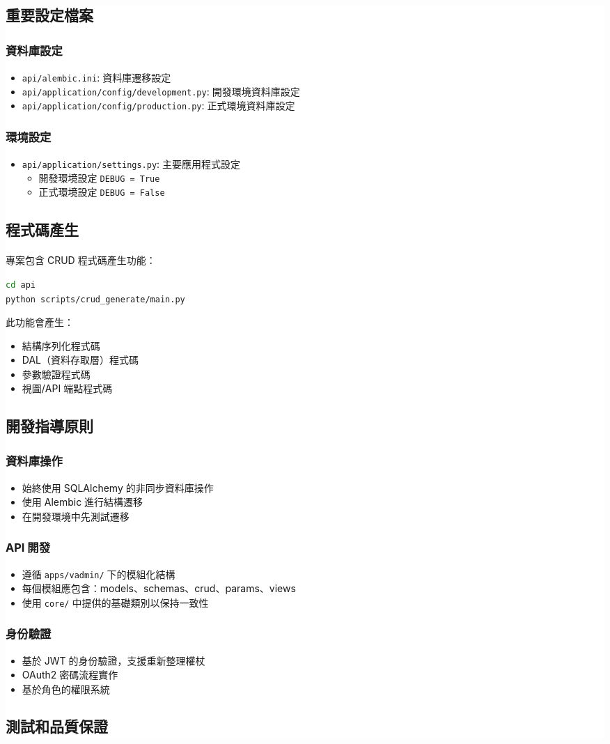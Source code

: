 ## 重要設定檔案

### 資料庫設定

- `api/alembic.ini`: 資料庫遷移設定
- `api/application/config/development.py`: 開發環境資料庫設定
- `api/application/config/production.py`: 正式環境資料庫設定

### 環境設定

- `api/application/settings.py`: 主要應用程式設定
  - 開發環境設定 `DEBUG = True`
  - 正式環境設定 `DEBUG = False`

## 程式碼產生

專案包含 CRUD 程式碼產生功能：

```bash
cd api
python scripts/crud_generate/main.py
```

此功能會產生：
- 結構序列化程式碼
- DAL（資料存取層）程式碼
- 參數驗證程式碼
- 視圖/API 端點程式碼

## 開發指導原則

### 資料庫操作

- 始終使用 SQLAlchemy 的非同步資料庫操作
- 使用 Alembic 進行結構遷移
- 在開發環境中先測試遷移

### API 開發

- 遵循 `apps/vadmin/` 下的模組化結構
- 每個模組應包含：models、schemas、crud、params、views
- 使用 `core/` 中提供的基礎類別以保持一致性

### 身份驗證

- 基於 JWT 的身份驗證，支援重新整理權杖
- OAuth2 密碼流程實作
- 基於角色的權限系統

## 測試和品質保證
